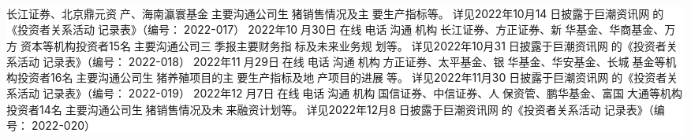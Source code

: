 长江证券、北京鼎元资
产、海南瀛寰基金
主要沟通公司生
猪销售情况及主
要生产指标等。
详见2022年10月14
日披露于巨潮资讯网
的《投资者关系活动
记录表》（编号：
2022-017）
2022年10
月30日
在线
电话
沟通
机构
长江证券、方正证券、新
华基金、华商基金、万方
资本等机构投资者15名
主要沟通公司三
季报主要财务指
标及未来业务规
划等。
详见2022年10月31
日披露于巨潮资讯网
的《投资者关系活动
记录表》（编号：
2022-018）
2022年11
月29日
在线
电话
沟通
机构
方正证券、太平基金、银
华基金、华安基金、长城
基金等机构投资者16名
主要沟通公司生
猪养殖项目的主
要生产指标及地
产项目的进展
等。
详见2022年11月30
日披露于巨潮资讯网
的《投资者关系活动
记录表》（编号：
2022-019）
2022年12
月7日
在线
电话
沟通
机构
国信证券、中信证券、人
保资管、鹏华基金、富国
大通等机构投资者14名
主要沟通公司生
猪销售情况及未
来融资计划等。
详见2022年12月8
日披露于巨潮资讯网
的《投资者关系活动
记录表》（编号：
2022-020）